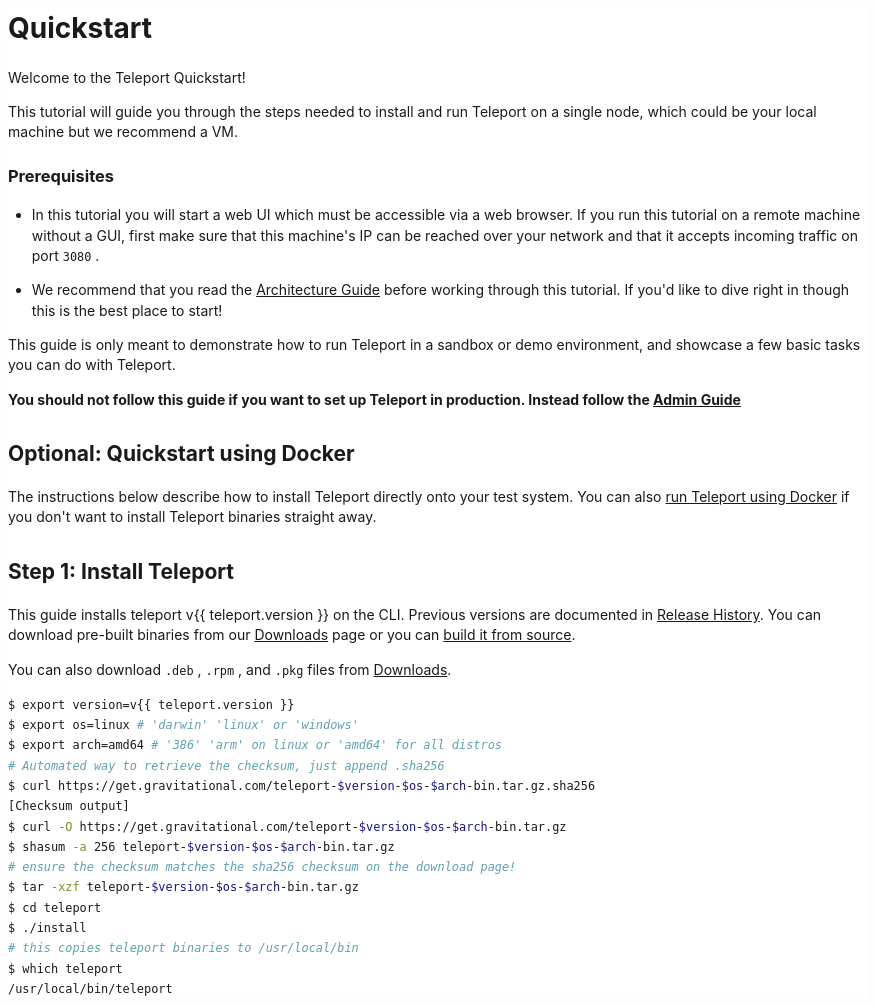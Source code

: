 # Quickstart

Welcome to the Teleport Quickstart!

This tutorial will guide you through the steps needed to install and run
Teleport on a single node, which could be your local machine but we recommend a
VM.

### Prerequisites

* In this tutorial you will start a web UI which must be accessible via a web
  browser. If you run this tutorial on a remote machine without a GUI, first
  make sure that this machine's IP can be reached over your network and that
  it accepts incoming traffic on port `3080` .

* We recommend that you read the [Architecture Guide](architecture/teleport_architecture_overview.md)
  before working through this tutorial. If you'd like to dive right in though this is
  the best place to start!

This guide is only meant to demonstrate how to run Teleport in a sandbox or demo
environment, and showcase a few basic tasks you can do with Teleport.

**You should not follow this guide if you want to set up Teleport in production.
Instead follow the [Admin Guide](admin-guide.md)**

## Optional: Quickstart using Docker

The instructions below describe how to install Teleport directly onto your test system. You can also [run Teleport using Docker](#run-teleport-using-docker)
if you don't want to install Teleport binaries straight away.

## Step 1: Install Teleport

This guide installs teleport v{{ teleport.version }} on the CLI. Previous versions are documented
in [Release History](https://gravitational.com/teleport/releases/). You can
download pre-built binaries from our
[Downloads](https://gravitational.com/teleport/download/) page or you can [build
it from source](installation.md#installing-from-source).

You can also download `.deb` , `.rpm` , and `.pkg` files from
[Downloads](https://gravitational.com/teleport/download/).

``` bash
$ export version=v{{ teleport.version }}
$ export os=linux # 'darwin' 'linux' or 'windows'
$ export arch=amd64 # '386' 'arm' on linux or 'amd64' for all distros
# Automated way to retrieve the checksum, just append .sha256
$ curl https://get.gravitational.com/teleport-$version-$os-$arch-bin.tar.gz.sha256
[Checksum output]
$ curl -O https://get.gravitational.com/teleport-$version-$os-$arch-bin.tar.gz
$ shasum -a 256 teleport-$version-$os-$arch-bin.tar.gz
# ensure the checksum matches the sha256 checksum on the download page!
$ tar -xzf teleport-$version-$os-$arch-bin.tar.gz
$ cd teleport
$ ./install
# this copies teleport binaries to /usr/local/bin
$ which teleport
/usr/local/bin/teleport
```
